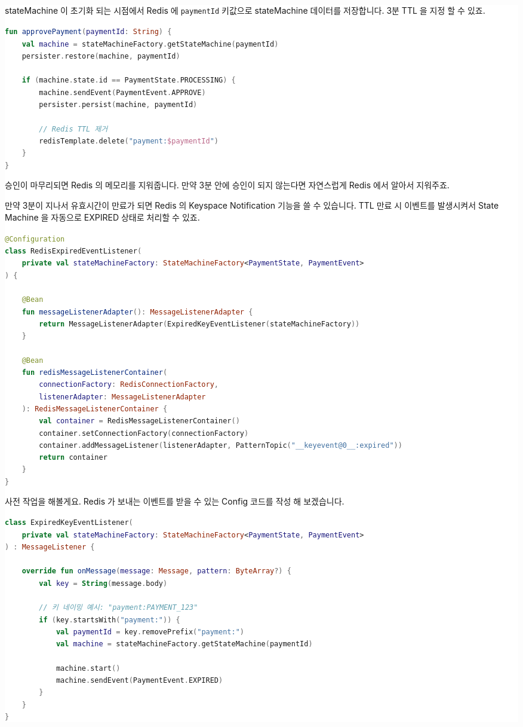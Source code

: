 stateMachine 이 초기화 되는 시점에서 Redis 에 `paymentId` 키값으로 stateMachine 데이터를 저장합니다. 3분 TTL 을 지정 할 수 있죠.

```kotlin
fun approvePayment(paymentId: String) {
    val machine = stateMachineFactory.getStateMachine(paymentId)
    persister.restore(machine, paymentId)

    if (machine.state.id == PaymentState.PROCESSING) {
        machine.sendEvent(PaymentEvent.APPROVE)
        persister.persist(machine, paymentId)

        // Redis TTL 제거
        redisTemplate.delete("payment:$paymentId")
    }
}
```

승인이 마무리되면 Redis 의 메모리를 지워줍니다. 만약 3분 안에 승인이 되지 않는다면 자연스럽게 Redis 에서 알아서 지워주죠.

만약 3분이 지나서 유효시간이 만료가 되면 Redis 의 Keyspace Notification 기능을 쓸 수 있습니다. TTL 만료 시 이벤트를 발생시켜서 State Machine 을 자동으로 EXPIRED 상태로 처리할 수 있죠.

```kotlin
@Configuration
class RedisExpiredEventListener(
    private val stateMachineFactory: StateMachineFactory<PaymentState, PaymentEvent>
) {

    @Bean
    fun messageListenerAdapter(): MessageListenerAdapter {
        return MessageListenerAdapter(ExpiredKeyEventListener(stateMachineFactory))
    }

    @Bean
    fun redisMessageListenerContainer(
        connectionFactory: RedisConnectionFactory,
        listenerAdapter: MessageListenerAdapter
    ): RedisMessageListenerContainer {
        val container = RedisMessageListenerContainer()
        container.setConnectionFactory(connectionFactory)
        container.addMessageListener(listenerAdapter, PatternTopic("__keyevent@0__:expired"))
        return container
    }
}
```

사전 작업을 해볼게요. Redis 가 보내는 이벤트를 받을 수 있는 Config 코드를 작성 해 보겠습니다.

```kotlin
class ExpiredKeyEventListener(
    private val stateMachineFactory: StateMachineFactory<PaymentState, PaymentEvent>
) : MessageListener {

    override fun onMessage(message: Message, pattern: ByteArray?) {
        val key = String(message.body)

        // 키 네이밍 예시: "payment:PAYMENT_123"
        if (key.startsWith("payment:")) {
            val paymentId = key.removePrefix("payment:")
            val machine = stateMachineFactory.getStateMachine(paymentId)

            machine.start()
            machine.sendEvent(PaymentEvent.EXPIRED)
        }
    }
}
```

